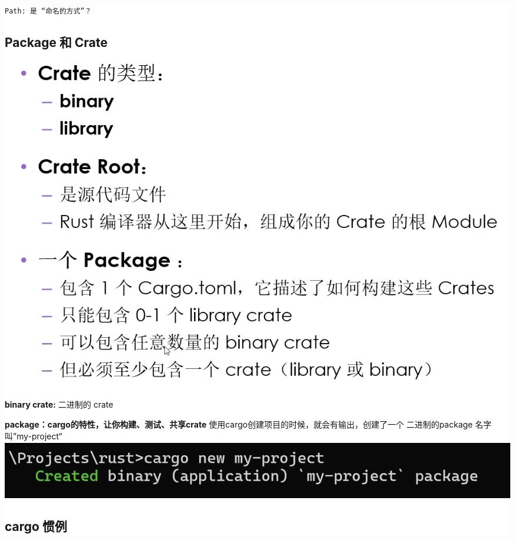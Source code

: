 ```ad-question
Path: 是 “命名的方式”？
```

## Package 和 Crate

![](assets/Pasted%20image%2020220507191302.png)

**binary crate:** 二进制的 crate


**package：cargo的特性，让你构建、测试、共享crate**
使用cargo创建项目的时候，就会有输出，创建了一个 二进制的package 名字叫”my-project“
![](assets/Pasted%20image%2020220507191514.png)


## cargo 惯例
